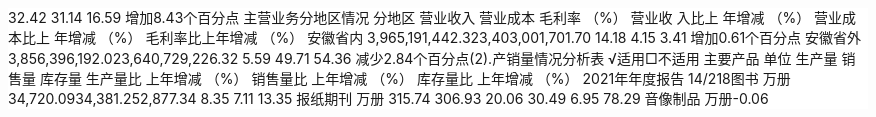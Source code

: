 32.42
31.14
16.59
增加8.43个百分点
主营业务分地区情况
分地区
营业收入
营业成本
毛利率
（%）
营业收
入比上
年增减
（%）
营业成
本比上
年增减
（%）
毛利率比上年增减
（%）
安徽省内
3,965,191,442.323,403,001,701.70
14.18
4.15
3.41
增加0.61个百分点
安徽省外
3,856,396,192.023,640,729,226.32
5.59
49.71
54.36
减少2.84个百分点(2).产销量情况分析表
√适用□不适用
主要产品
单位
生产量
销售量
库存量
生产量比
上年增减
（%）
销售量比
上年增减
（%）
库存量比
上年增减
（%）
2021年年度报告
14/218图书
万册
34,720.0934,381.252,877.34
8.35
7.11
13.35
报纸期刊
万册
315.74
306.93
20.06
30.49
6.95
78.29
音像制品
万册-0.06